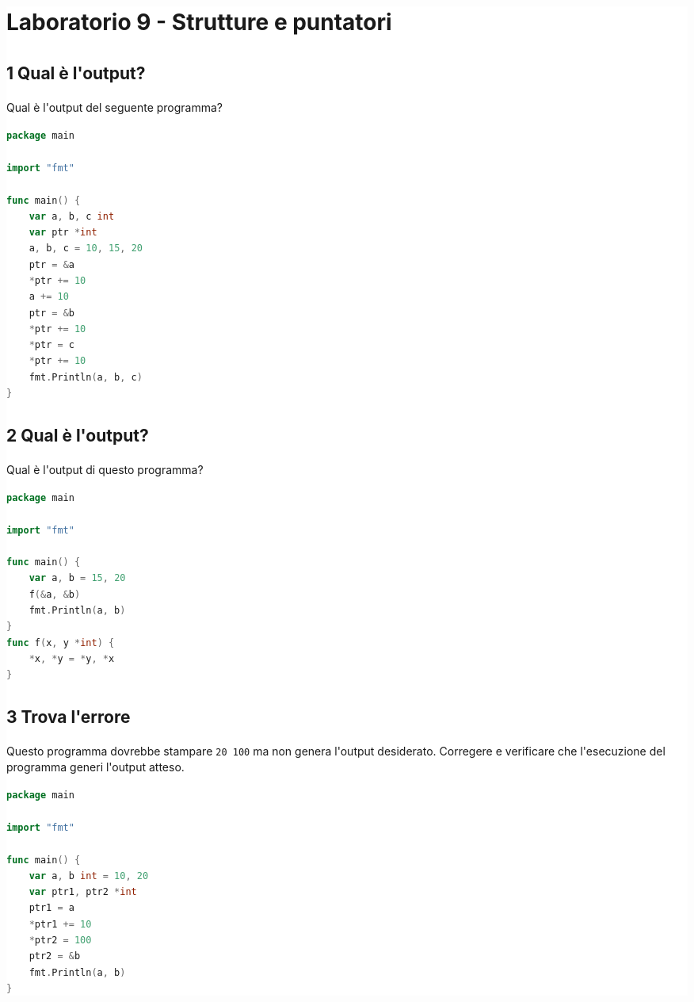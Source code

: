 # Laboratorio 9 - Strutture e puntatori
## 1 Qual è l'output?

Qual è l'output del seguente programma?

```go
package main

import "fmt"

func main() {
	var a, b, c int
	var ptr *int
	a, b, c = 10, 15, 20
	ptr = &a
	*ptr += 10
	a += 10
	ptr = &b
	*ptr += 10
	*ptr = c
	*ptr += 10
	fmt.Println(a, b, c)
}
```

## 2 Qual è l'output?

Qual è l'output di questo programma?

```go
package main

import "fmt"

func main() {
	var a, b = 15, 20
	f(&a, &b)
	fmt.Println(a, b)
}
func f(x, y *int) {
	*x, *y = *y, *x
}
```

## 3 Trova l'errore

Questo programma dovrebbe stampare `20 100` ma non genera l'output desiderato. Corregere e verificare che l'esecuzione del programma generi l'output atteso.

```go
package main

import "fmt"

func main() {
	var a, b int = 10, 20
	var ptr1, ptr2 *int
	ptr1 = a
	*ptr1 += 10
	*ptr2 = 100
	ptr2 = &b
	fmt.Println(a, b)
}
```